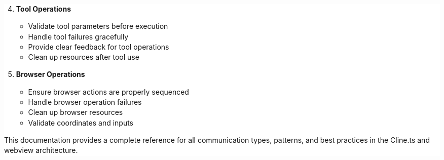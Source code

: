 4. **Tool Operations**
   - Validate tool parameters before execution
   - Handle tool failures gracefully
   - Provide clear feedback for tool operations
   - Clean up resources after tool use

5. **Browser Operations**
   - Ensure browser actions are properly sequenced
   - Handle browser operation failures
   - Clean up browser resources
   - Validate coordinates and inputs

This documentation provides a complete reference for all communication types, patterns, and best practices in the Cline.ts and webview architecture.
